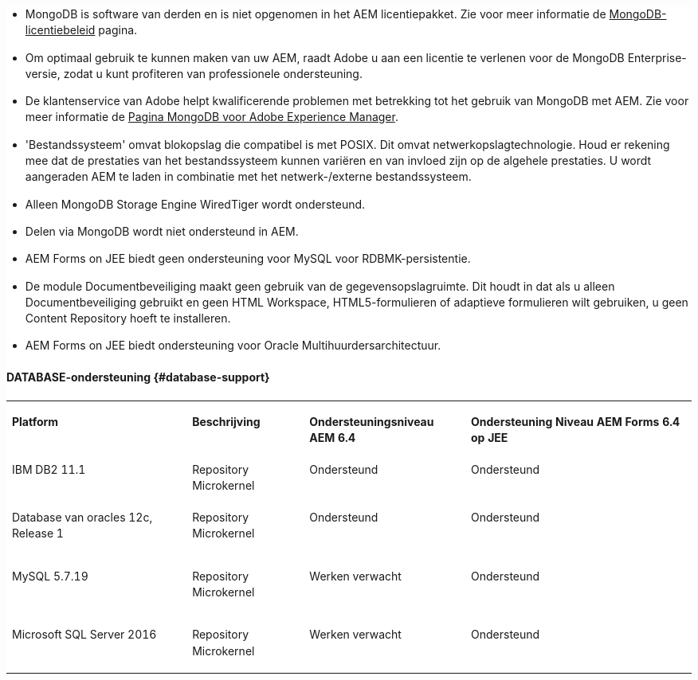 * MongoDB is software van derden en is niet opgenomen in het AEM licentiepakket. Zie voor meer informatie de [MongoDB-licentiebeleid](https://www.mongodb.org/about/licensing/) pagina.

* Om optimaal gebruik te kunnen maken van uw AEM, raadt Adobe u aan een licentie te verlenen voor de MongoDB Enterprise-versie, zodat u kunt profiteren van professionele ondersteuning.
* De klantenservice van Adobe helpt kwalificerende problemen met betrekking tot het gebruik van MongoDB met AEM. Zie voor meer informatie de [Pagina MongoDB voor Adobe Experience Manager](https://www.mongodb.com/lp/contact/mongodb-adobe-experience-manager).
* &#39;Bestandssysteem&#39; omvat blokopslag die compatibel is met POSIX. Dit omvat netwerkopslagtechnologie. Houd er rekening mee dat de prestaties van het bestandssysteem kunnen variëren en van invloed zijn op de algehele prestaties. U wordt aangeraden AEM te laden in combinatie met het netwerk-/externe bestandssysteem.
* Alleen MongoDB Storage Engine WiredTiger wordt ondersteund.
* Delen via MongoDB wordt niet ondersteund in AEM.
* AEM Forms on JEE biedt geen ondersteuning voor MySQL voor RDBMK-persistentie.
* De module Documentbeveiliging maakt geen gebruik van de gegevensopslagruimte. Dit houdt in dat als u alleen Documentbeveiliging gebruikt en geen HTML Workspace, HTML5-formulieren of adaptieve formulieren wilt gebruiken, u geen Content Repository hoeft te installeren.
* AEM Forms on JEE biedt ondersteuning voor Oracle Multihuurdersarchitectuur.

#### DATABASE-ondersteuning {#database-support}

<table> 
 <tbody> 
  <tr> 
   <td><p><strong>Platform</strong></p> </td> 
   <td><p><strong> Beschrijving</strong></p> </td> 
   <td><p><strong>Ondersteuningsniveau AEM 6.4</strong></p> </td> 
   <td><p><strong>Ondersteuning Niveau AEM Forms 6.4 op JEE</strong></p> </td> 
  </tr> 
  <tr> 
   <td>IBM DB2 11.1</td> 
   <td>Repository Microkernel</td> 
   <td>Ondersteund</td> 
   <td>Ondersteund</td> 
  </tr> 
  <tr> 
   <td><p>Database van oracles 12c, Release 1</p> </td> 
   <td><p>Repository Microkernel</p> </td> 
   <td><p>Ondersteund</p> </td> 
   <td><p>Ondersteund</p> </td> 
  </tr> 
  <tr> 
   <td><p>MySQL 5.7.19<br /> </p> </td> 
   <td><p>Repository Microkernel</p> </td> 
   <td><p>Werken verwacht</p> </td> 
   <td><p>Ondersteund</p> </td> 
  </tr> 
  <tr> 
   <td><p>Microsoft SQL Server 2016</p> </td> 
   <td><p>Repository Microkernel</p> </td> 
   <td><p>Werken verwacht</p> </td> 
   <td><p>Ondersteund</p> </td> 
  </tr> 
 </tbody> 
</table>

